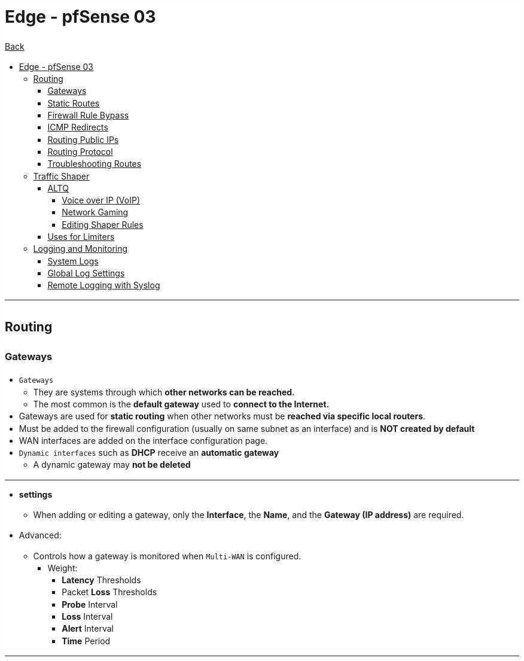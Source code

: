 # Edge - pfSense 03

[Back](../index.md)

- [Edge - pfSense 03](#edge---pfsense-03)
  - [Routing](#routing)
    - [Gateways](#gateways)
    - [Static Routes](#static-routes)
    - [Firewall Rule Bypass](#firewall-rule-bypass)
    - [ICMP Redirects](#icmp-redirects)
    - [Routing Public IPs](#routing-public-ips)
    - [Routing Protocol](#routing-protocol)
    - [Troubleshooting Routes](#troubleshooting-routes)
  - [Traffic Shaper](#traffic-shaper)
    - [ALTQ](#altq)
      - [Voice over IP (VoIP)](#voice-over-ip-voip)
      - [Network Gaming](#network-gaming)
      - [Editing Shaper Rules](#editing-shaper-rules)
    - [Uses for Limiters](#uses-for-limiters)
  - [Logging and Monitoring](#logging-and-monitoring)
    - [System Logs](#system-logs)
    - [Global Log Settings](#global-log-settings)
    - [Remote Logging with Syslog](#remote-logging-with-syslog)

---

## Routing

### Gateways

- `Gateways`
  - They are systems through which **other networks can be reached.**
  - The most common is the **default gateway** used to **connect to the Internet.**
- Gateways are used for **static routing** when other networks must be **reached via specific local routers**.
- Must be added to the firewall configuration (usually on same subnet as an interface) and is **NOT created by default**
- WAN interfaces are added on the interface configuration page.
- `Dynamic interfaces` such as **DHCP** receive an **automatic gateway**
  - A dynamic gateway may **not be deleted**

---

- **settings**

  - When adding or editing a gateway, only the **Interface**, the **Name**, and the **Gateway (IP address)** are required.

- Advanced:
  - Controls how a gateway is monitored when `Multi-WAN` is configured.
    - Weight:
      - **Latency** Thresholds
      - Packet **Loss** Thresholds
      - **Probe** Interval
      - **Loss** Interval
      - **Alert** Interval
      - **Time** Period

---